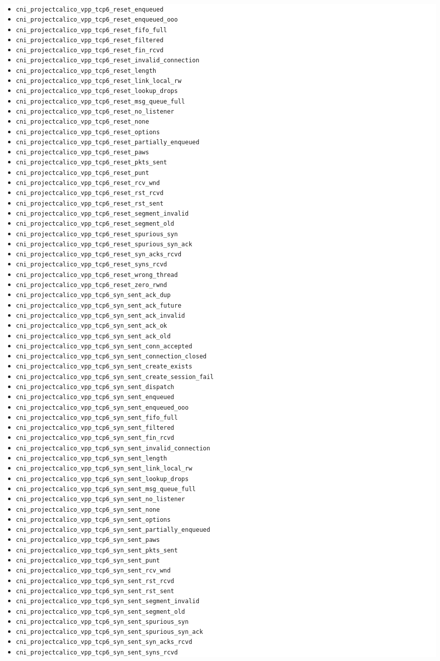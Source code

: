- `cni_projectcalico_vpp_tcp6_reset_enqueued`
- `cni_projectcalico_vpp_tcp6_reset_enqueued_ooo`
- `cni_projectcalico_vpp_tcp6_reset_fifo_full`
- `cni_projectcalico_vpp_tcp6_reset_filtered`
- `cni_projectcalico_vpp_tcp6_reset_fin_rcvd`
- `cni_projectcalico_vpp_tcp6_reset_invalid_connection`
- `cni_projectcalico_vpp_tcp6_reset_length`
- `cni_projectcalico_vpp_tcp6_reset_link_local_rw`
- `cni_projectcalico_vpp_tcp6_reset_lookup_drops`
- `cni_projectcalico_vpp_tcp6_reset_msg_queue_full`
- `cni_projectcalico_vpp_tcp6_reset_no_listener`
- `cni_projectcalico_vpp_tcp6_reset_none`
- `cni_projectcalico_vpp_tcp6_reset_options`
- `cni_projectcalico_vpp_tcp6_reset_partially_enqueued`
- `cni_projectcalico_vpp_tcp6_reset_paws`
- `cni_projectcalico_vpp_tcp6_reset_pkts_sent`
- `cni_projectcalico_vpp_tcp6_reset_punt`
- `cni_projectcalico_vpp_tcp6_reset_rcv_wnd`
- `cni_projectcalico_vpp_tcp6_reset_rst_rcvd`
- `cni_projectcalico_vpp_tcp6_reset_rst_sent`
- `cni_projectcalico_vpp_tcp6_reset_segment_invalid`
- `cni_projectcalico_vpp_tcp6_reset_segment_old`
- `cni_projectcalico_vpp_tcp6_reset_spurious_syn`
- `cni_projectcalico_vpp_tcp6_reset_spurious_syn_ack`
- `cni_projectcalico_vpp_tcp6_reset_syn_acks_rcvd`
- `cni_projectcalico_vpp_tcp6_reset_syns_rcvd`
- `cni_projectcalico_vpp_tcp6_reset_wrong_thread`
- `cni_projectcalico_vpp_tcp6_reset_zero_rwnd`
- `cni_projectcalico_vpp_tcp6_syn_sent_ack_dup`
- `cni_projectcalico_vpp_tcp6_syn_sent_ack_future`
- `cni_projectcalico_vpp_tcp6_syn_sent_ack_invalid`
- `cni_projectcalico_vpp_tcp6_syn_sent_ack_ok`
- `cni_projectcalico_vpp_tcp6_syn_sent_ack_old`
- `cni_projectcalico_vpp_tcp6_syn_sent_conn_accepted`
- `cni_projectcalico_vpp_tcp6_syn_sent_connection_closed`
- `cni_projectcalico_vpp_tcp6_syn_sent_create_exists`
- `cni_projectcalico_vpp_tcp6_syn_sent_create_session_fail`
- `cni_projectcalico_vpp_tcp6_syn_sent_dispatch`
- `cni_projectcalico_vpp_tcp6_syn_sent_enqueued`
- `cni_projectcalico_vpp_tcp6_syn_sent_enqueued_ooo`
- `cni_projectcalico_vpp_tcp6_syn_sent_fifo_full`
- `cni_projectcalico_vpp_tcp6_syn_sent_filtered`
- `cni_projectcalico_vpp_tcp6_syn_sent_fin_rcvd`
- `cni_projectcalico_vpp_tcp6_syn_sent_invalid_connection`
- `cni_projectcalico_vpp_tcp6_syn_sent_length`
- `cni_projectcalico_vpp_tcp6_syn_sent_link_local_rw`
- `cni_projectcalico_vpp_tcp6_syn_sent_lookup_drops`
- `cni_projectcalico_vpp_tcp6_syn_sent_msg_queue_full`
- `cni_projectcalico_vpp_tcp6_syn_sent_no_listener`
- `cni_projectcalico_vpp_tcp6_syn_sent_none`
- `cni_projectcalico_vpp_tcp6_syn_sent_options`
- `cni_projectcalico_vpp_tcp6_syn_sent_partially_enqueued`
- `cni_projectcalico_vpp_tcp6_syn_sent_paws`
- `cni_projectcalico_vpp_tcp6_syn_sent_pkts_sent`
- `cni_projectcalico_vpp_tcp6_syn_sent_punt`
- `cni_projectcalico_vpp_tcp6_syn_sent_rcv_wnd`
- `cni_projectcalico_vpp_tcp6_syn_sent_rst_rcvd`
- `cni_projectcalico_vpp_tcp6_syn_sent_rst_sent`
- `cni_projectcalico_vpp_tcp6_syn_sent_segment_invalid`
- `cni_projectcalico_vpp_tcp6_syn_sent_segment_old`
- `cni_projectcalico_vpp_tcp6_syn_sent_spurious_syn`
- `cni_projectcalico_vpp_tcp6_syn_sent_spurious_syn_ack`
- `cni_projectcalico_vpp_tcp6_syn_sent_syn_acks_rcvd`
- `cni_projectcalico_vpp_tcp6_syn_sent_syns_rcvd`